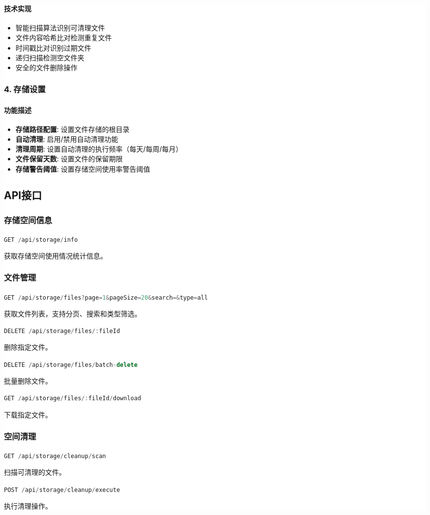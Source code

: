 #### 技术实现
- 智能扫描算法识别可清理文件
- 文件内容哈希比对检测重复文件
- 时间戳比对识别过期文件
- 递归扫描检测空文件夹
- 安全的文件删除操作

### 4. 存储设置

#### 功能描述
- **存储路径配置**: 设置文件存储的根目录
- **自动清理**: 启用/禁用自动清理功能
- **清理周期**: 设置自动清理的执行频率（每天/每周/每月）
- **文件保留天数**: 设置文件的保留期限
- **存储警告阈值**: 设置存储空间使用率警告阈值

## API接口

### 存储空间信息
```javascript
GET /api/storage/info
```
获取存储空间使用情况统计信息。

### 文件管理
```javascript
GET /api/storage/files?page=1&pageSize=20&search=&type=all
```
获取文件列表，支持分页、搜索和类型筛选。

```javascript
DELETE /api/storage/files/:fileId
```
删除指定文件。

```javascript
DELETE /api/storage/files/batch-delete
```
批量删除文件。

```javascript
GET /api/storage/files/:fileId/download
```
下载指定文件。

### 空间清理
```javascript
GET /api/storage/cleanup/scan
```
扫描可清理的文件。

```javascript
POST /api/storage/cleanup/execute
```
执行清理操作。
